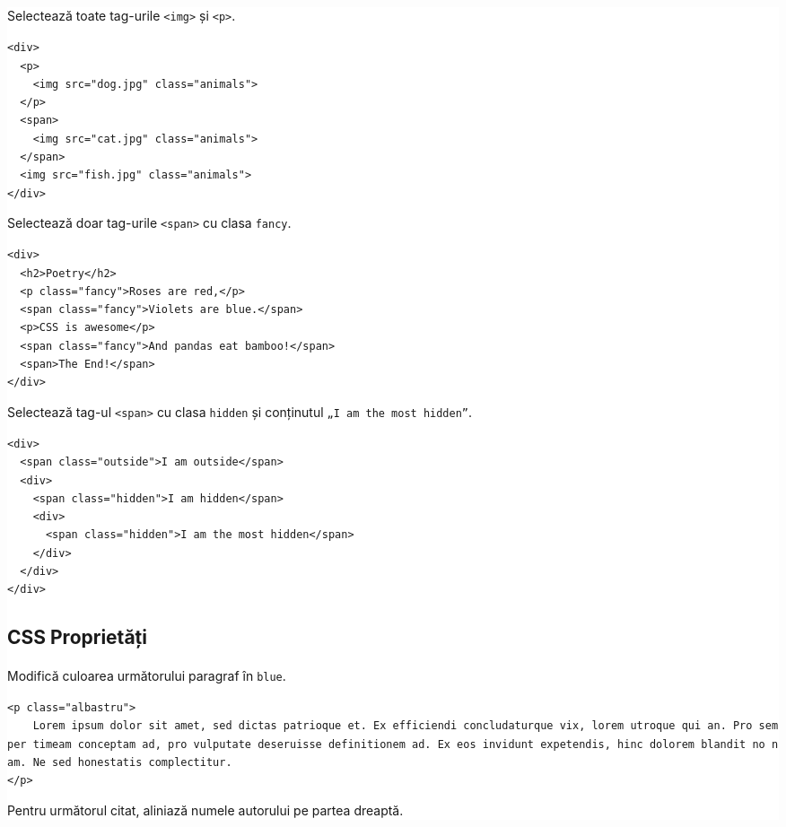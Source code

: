 Selectează toate tag-urile `<img>` și `<p>`.

```markup
<div>
  <p>
    <img src="dog.jpg" class="animals">
  </p>
  <span>
    <img src="cat.jpg" class="animals">
  </span>
  <img src="fish.jpg" class="animals">
</div>
```

Selectează doar tag-urile `<span>` cu clasa `fancy`.

```markup
<div>
  <h2>Poetry</h2>
  <p class="fancy">Roses are red,</p>
  <span class="fancy">Violets are blue.</span>
  <p>CSS is awesome</p>
  <span class="fancy">And pandas eat bamboo!</span>
  <span>The End!</span>
</div>
```

Selectează tag-ul `<span>` cu clasa `hidden` și conținutul `„I am the most hidden”`.

```markup
<div>
  <span class="outside">I am outside</span>
  <div>
    <span class="hidden">I am hidden</span>
    <div>
      <span class="hidden">I am the most hidden</span>
    </div>
  </div>
</div>
```

## CSS Proprietăți

Modifică culoarea următorului paragraf în `blue`.

```markup
<p class="albastru">
    Lorem ipsum dolor sit amet, sed dictas patrioque et. Ex efficiendi concludaturque vix, lorem utroque qui an. Pro semper timeam conceptam ad, pro vulputate deseruisse definitionem ad. Ex eos invidunt expetendis, hinc dolorem blandit no nam. Ne sed honestatis complectitur.
</p>
```

Pentru următorul citat, aliniază numele autorului pe partea dreaptă.

